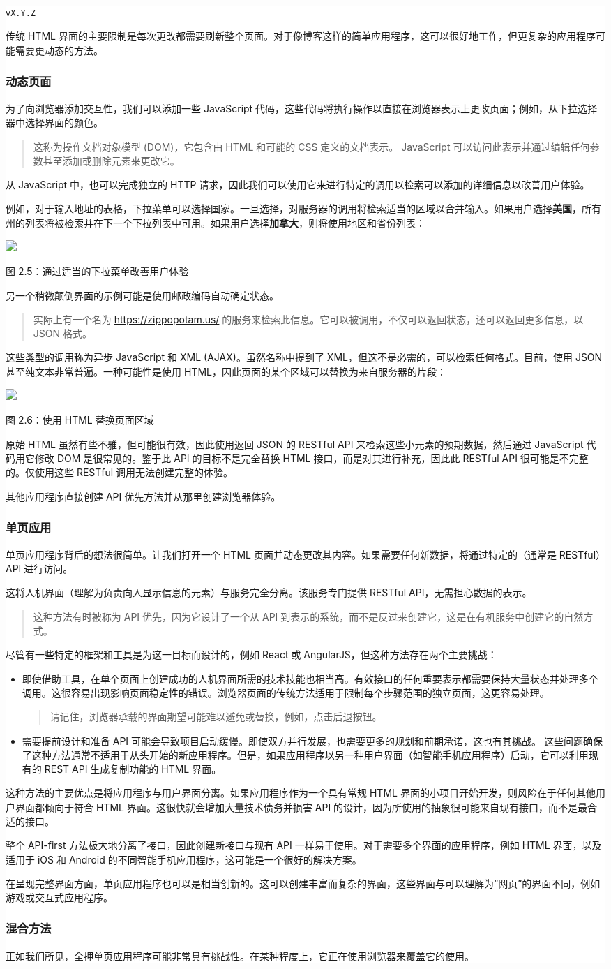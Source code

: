 ```vX.Y.Z```

传统 HTML 界面的主要限制是每次更改都需要刷新整个页面。对于像博客这样的简单应用程序，这可以很好地工作，但更复杂的应用程序可能需要更动态的方法。

### 动态页面

为了向浏览器添加交互性，我们可以添加一些 JavaScript 代码，这些代码将执行操作以直接在浏览器表示上更改页面；例如，从下拉选择器中选择界面的颜色。

> 这称为操作文档对象模型 (DOM)，它包含由 HTML 和可能的 CSS 定义的文档表示。 JavaScript 可以访问此表示并通过编辑任何参数甚至添加或删除元素来更改它。

从 JavaScript 中，也可以完成独立的 HTTP 请求，因此我们可以使用它来进行特定的调用以检索可以添加的详细信息以改善用户体验。

例如，对于输入地址的表格，下拉菜单可以选择国家。一旦选择，对服务器的调用将检索适当的区域以合并输入。如果用户选择**美国**，所有州的列表将被检索并在下一个下拉列表中可用。如果用户选择**加拿大**，则将使用地区和省份列表：

![](../images/2-5-1.png)

图 2.5：通过适当的下拉菜单改善用户体验

另一个稍微颠倒界面的示例可能是使用邮政编码自动确定状态。

> 实际上有一个名为 https://zippopotam.us/ 的服务来检索此信息。它可以被调用，不仅可以返回状态，还可以返回更多信息，以 JSON 格式。

这些类型的调用称为异步 JavaScript 和 XML (AJAX)。虽然名称中提到了 XML，但这不是必需的，可以检索任何格式。目前，使用 JSON 甚至纯文本非常普遍。一种可能性是使用 HTML，因此页面的某个区域可以替换为来自服务器的片段：

![](../images/2-6.png)

图 2.6：使用 HTML 替换页面区域

原始 HTML 虽然有些不雅，但可能很有效，因此使用返回 JSON 的 RESTful API 来检索这些小元素的预期数据，然后通过 JavaScript 代码用它修改 DOM 是很常见的。鉴于此 API 的目标不是完全替换 HTML 接口，而是对其进行补充，因此此 RESTful API 很可能是不完整的。仅使用这些 RESTful 调用无法创建完整的体验。

其他应用程序直接创建 API 优先方法并从那里创建浏览器体验。

### 单页应用

单页应用程序背后的想法很简单。让我们打开一个 HTML 页面并动态更改其内容。如果需要任何新数据，将通过特定的（通常是 RESTful）API 进行访问。

这将人机界面（理解为负责向人显示信息的元素）与服务完全分离。该服务专门提供 RESTful API，无需担心数据的表示。

> 这种方法有时被称为 API 优先，因为它设计了一个从 API 到表示的系统，而不是反过来创建它，这是在有机服务中创建它的自然方式。

尽管有一些特定的框架和工具是为这一目标而设计的，例如 React 或 AngularJS，但这种方法存在两个主要挑战：

- 即使借助工具，在单个页面上创建成功的人机界面所需的技术技能也相当高。有效接口的任何重要表示都需要保持大量状态并处理多个调用。这很容易出现影响页面稳定性的错误。浏览器页面的传统方法适用于限制每个步骤范围的独立页面，这更容易处理。

    > 请记住，浏览器承载的界面期望可能难以避免或替换，例如，点击后退按钮。

- 需要提前设计和准备 API 可能会导致项目启动缓慢。即使双方并行发展，也需要更多的规划和前期承诺，这也有其挑战。
    这些问题确保了这种方法通常不适用于从头开始的新应用程序。但是，如果应用程序以另一种用户界面（如智能手机应用程序）启动，它可以利用现有的 REST API 生成复制功能的 HTML 界面。

这种方法的主要优点是将应用程序与用户界面分离。如果应用程序作为一个具有常规 HTML 界面的小项目开始开发，则风险在于任何其他用户界面都倾向于符合 HTML 界面。这很快就会增加大量技术债务并损害 API 的设计，因为所使用的抽象很可能来自现有接口，而不是最合适的接口。

整个 API-first 方法极大地分离了接口，因此创建新接口与现有 API 一样易于使用。对于需要多个界面的应用程序，例如 HTML 界面，以及适用于 iOS 和 Android 的不同智能手机应用程序，这可能是一个很好的解决方案。

在呈现完整界面方面，单页应用程序也可以是相当创新的。这可以创建丰富而复杂的界面，这些界面与可以理解为“网页”的界面不同，例如游戏或交互式应用程序。

### 混合方法

正如我们所见，全押单页应用程序可能非常具有挑战性。在某种程度上，它正在使用浏览器来覆盖它的使用。
```